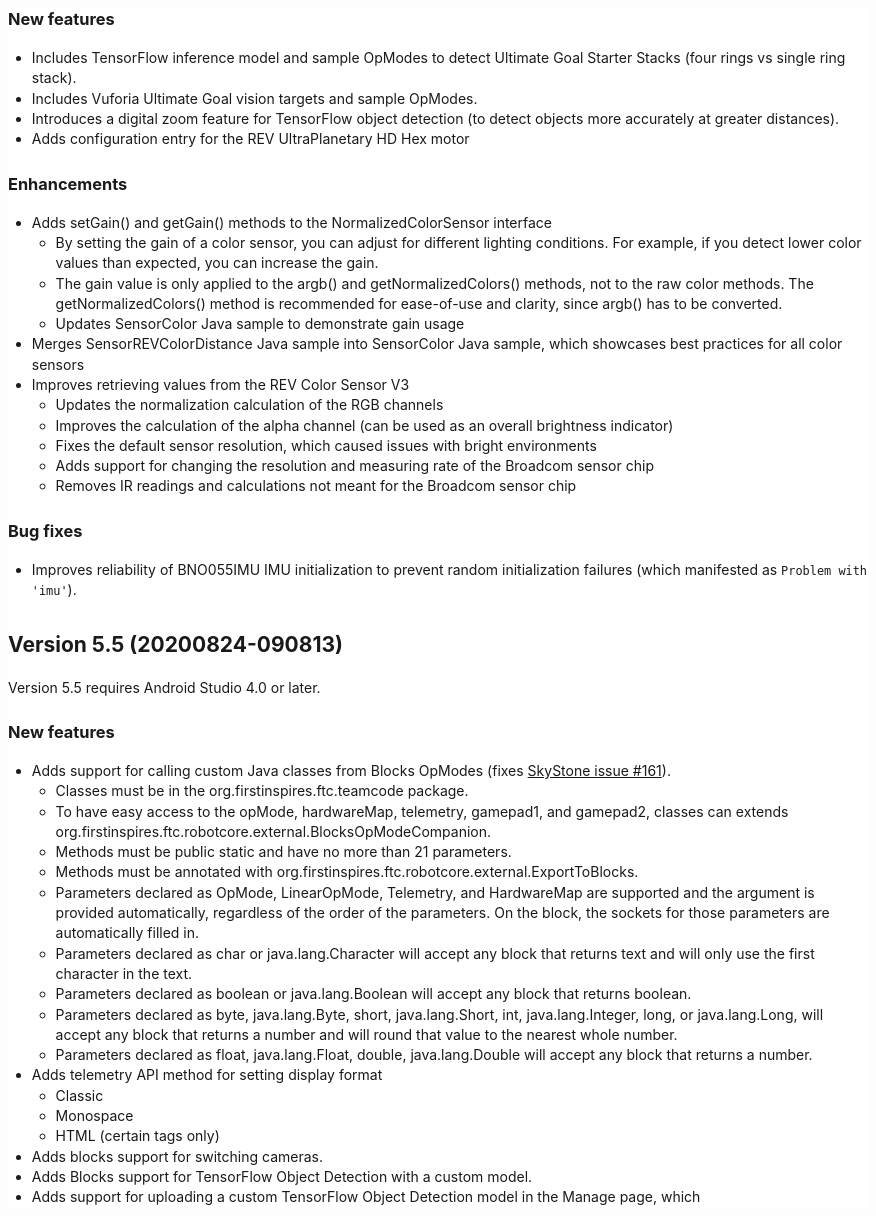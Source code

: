 ### New features

- Includes TensorFlow inference model and sample OpModes to detect Ultimate Goal Starter Stacks (four rings vs single ring stack).
- Includes Vuforia Ultimate Goal vision targets and sample OpModes.
- Introduces a digital zoom feature for TensorFlow object detection (to detect objects more accurately at greater distances).
- Adds configuration entry for the REV UltraPlanetary HD Hex motor

### Enhancements

- Adds setGain() and getGain() methods to the NormalizedColorSensor interface
  - By setting the gain of a color sensor, you can adjust for different lighting conditions.
    For example, if you detect lower color values than expected, you can increase the gain.
  - The gain value is only applied to the argb() and getNormalizedColors() methods, not to the raw color methods.
    The getNormalizedColors() method is recommended for ease-of-use and clarity, since argb() has to be converted.
  - Updates SensorColor Java sample to demonstrate gain usage
- Merges SensorREVColorDistance Java sample into SensorColor Java sample, which showcases best practices for all color sensors
- Improves retrieving values from the REV Color Sensor V3
  - Updates the normalization calculation of the RGB channels
  - Improves the calculation of the alpha channel (can be used as an overall brightness indicator)
  - Fixes the default sensor resolution, which caused issues with bright environments
  - Adds support for changing the resolution and measuring rate of the Broadcom sensor chip
  - Removes IR readings and calculations not meant for the Broadcom sensor chip

### Bug fixes

- Improves reliability of BNO055IMU IMU initialization to prevent random initialization failures (which manifested as `Problem with 'imu'`).

## Version 5.5 (20200824-090813)

Version 5.5 requires Android Studio 4.0 or later.

### New features

- Adds support for calling custom Java classes from Blocks OpModes (fixes [SkyStone issue #161](https://github.com/FIRST-Tech-Challenge/SkyStone/issues/161)).
  - Classes must be in the org.firstinspires.ftc.teamcode package.
  - To have easy access to the opMode, hardwareMap, telemetry, gamepad1, and gamepad2, classes can
    extends org.firstinspires.ftc.robotcore.external.BlocksOpModeCompanion.
  - Methods must be public static and have no more than 21 parameters.
  - Methods must be annotated with org.firstinspires.ftc.robotcore.external.ExportToBlocks.
  - Parameters declared as OpMode, LinearOpMode, Telemetry, and HardwareMap are supported and the
    argument is provided automatically, regardless of the order of the parameters. On the block,
    the sockets for those parameters are automatically filled in.
  - Parameters declared as char or java.lang.Character will accept any block that returns text
    and will only use the first character in the text.
  - Parameters declared as boolean or java.lang.Boolean will accept any block that returns boolean.
  - Parameters declared as byte, java.lang.Byte, short, java.lang.Short, int, java.lang.Integer,
    long, or java.lang.Long, will accept any block that returns a number and will round that
    value to the nearest whole number.
  - Parameters declared as float, java.lang.Float, double, java.lang.Double will accept any
    block that returns a number.
- Adds telemetry API method for setting display format
  - Classic
  - Monospace
  - HTML (certain tags only)
- Adds blocks support for switching cameras.
- Adds Blocks support for TensorFlow Object Detection with a custom model.
- Adds support for uploading a custom TensorFlow Object Detection model in the Manage page, which